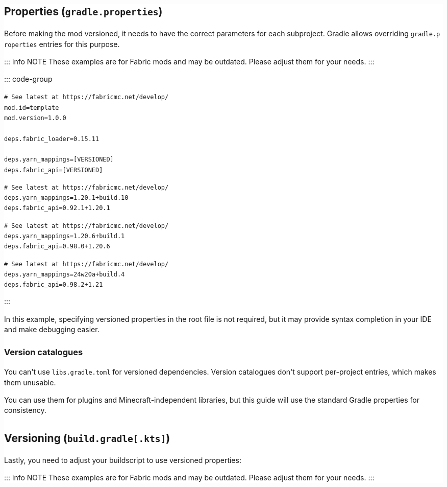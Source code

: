 ## Properties (`gradle.properties`)
Before making the mod versioned, it needs to have the correct parameters for each subproject.
Gradle allows overriding `gradle.properties` entries for this purpose.

::: info NOTE
These examples are for Fabric mods and may be outdated.
Please adjust them for your needs.
:::

::: code-group
```properties [gradle.properties]
# See latest at https://fabricmc.net/develop/
mod.id=template
mod.version=1.0.0

deps.fabric_loader=0.15.11

deps.yarn_mappings=[VERSIONED]
deps.fabric_api=[VERSIONED]
```
```properties [versions/1.20.1/gradle.properties]
# See latest at https://fabricmc.net/develop/
deps.yarn_mappings=1.20.1+build.10
deps.fabric_api=0.92.1+1.20.1
```
```properties [versions/1.20.6/gradle.properties]
# See latest at https://fabricmc.net/develop/
deps.yarn_mappings=1.20.6+build.1
deps.fabric_api=0.98.0+1.20.6
```
```properties [versions/1.21-snapshot/gradle.properties]
# See latest at https://fabricmc.net/develop/
deps.yarn_mappings=24w20a+build.4
deps.fabric_api=0.98.2+1.21
```
:::

In this example, specifying versioned properties in the root file is not required,
but it may provide syntax completion in your IDE and make debugging easier.

### Version catalogues
You can't use `libs.gradle.toml` for versioned dependencies.
Version catalogues don't support per-project entries, which makes them unusable.

You can use them for plugins and Minecraft-independent libraries,
but this guide will use the standard Gradle properties for consistency.

## Versioning (`build.gradle[.kts]`)
Lastly, you need to adjust your buildscript to use versioned properties:

::: info NOTE
These examples are for Fabric mods and may be outdated.
Please adjust them for your needs.
:::
